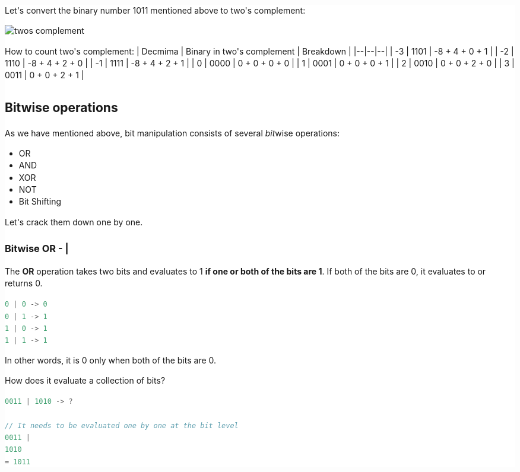 Let's convert the binary number 1011 mentioned above to two's complement:

![twos complement](https://drive.google.com/uc?export=view&id=1emuto-uINbatAkZQQwF_Lh1wcn6qg60T)

How to count two's complement:
| Decmima | Binary in two's complement | Breakdown |
|--|--|--|
| -3 | 1101 | -8 + 4 + 0 + 1 |
| -2 | 1110 | -8 + 4 + 2 + 0 |
| -1 | 1111 | -8 + 4 + 2 + 1 |
| 0 | 0000 | 0 + 0 + 0 + 0 |
| 1 | 0001 | 0 + 0 + 0 + 1 |
| 2 | 0010 | 0 + 0 + 2 + 0 |
| 3 | 0011 | 0 + 0 + 2 + 1 |

## Bitwise operations

As we have mentioned above, bit manipulation consists of several *bit*wise operations:

- OR
- AND
- XOR
- NOT
- Bit Shifting

Let's crack them down one by one.

### Bitwise OR - |

The **OR** operation takes two bits and evaluates to 1 **if one or both of the bits are 1**. If both of the bits are 0, it evaluates to or returns 0.

```js
0 | 0 -> 0
0 | 1 -> 1
1 | 0 -> 1
1 | 1 -> 1
```

In other words, it is 0 only when both of the bits are 0.

How does it evaluate a collection of bits?

```js
0011 | 1010 -> ?

// It needs to be evaluated one by one at the bit level
0011 |
1010
= 1011
```
